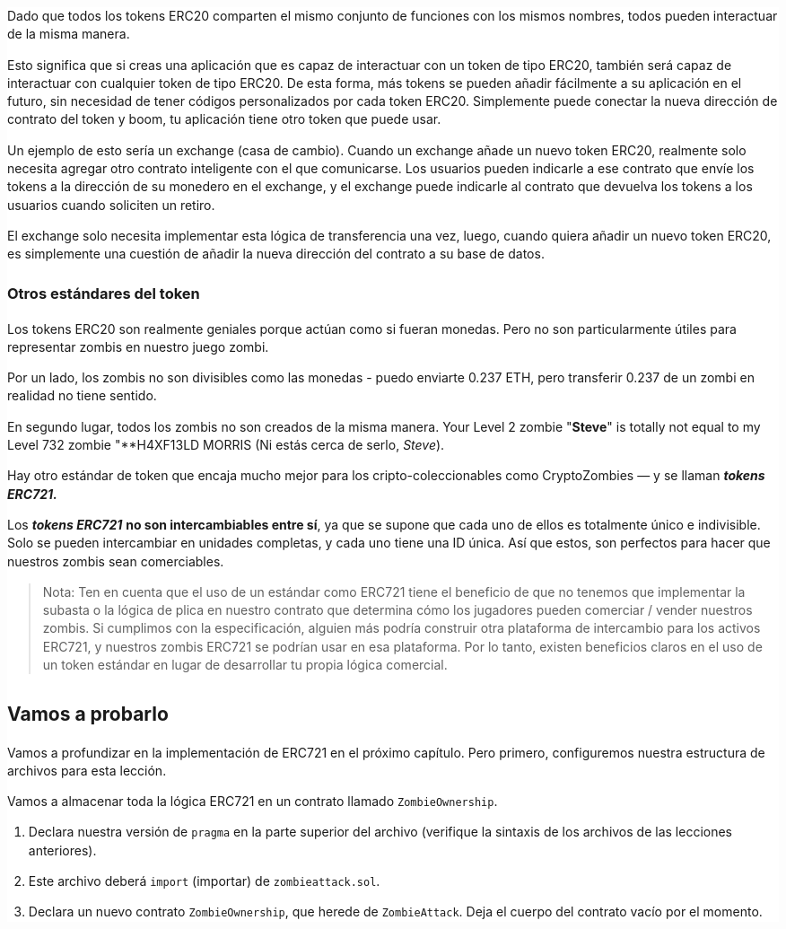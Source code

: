 Dado que todos los tokens ERC20 comparten el mismo conjunto de funciones con los mismos nombres, todos pueden interactuar de la misma manera.

Esto significa que si creas una aplicación que es capaz de interactuar con un token de tipo ERC20, también será capaz de interactuar con cualquier token de tipo ERC20. De esta forma, más tokens se pueden añadir fácilmente a su aplicación en el futuro, sin necesidad de tener códigos personalizados por cada token ERC20. Simplemente puede conectar la nueva dirección de contrato del token y boom, tu aplicación tiene otro token que puede usar.

Un ejemplo de esto sería un exchange (casa de cambio). Cuando un exchange añade un nuevo token ERC20, realmente solo necesita agregar otro contrato inteligente con el que comunicarse. Los usuarios pueden indicarle a ese contrato que envíe los tokens a la dirección de su monedero en el exchange, y el exchange puede indicarle al contrato que devuelva los tokens a los usuarios cuando soliciten un retiro.

El exchange solo necesita implementar esta lógica de transferencia una vez, luego, cuando quiera añadir un nuevo token ERC20, es simplemente una cuestión de añadir la nueva dirección del contrato a su base de datos.

### Otros estándares del token

Los tokens ERC20 son realmente geniales porque actúan como si fueran monedas. Pero no son particularmente útiles para representar zombis en nuestro juego zombi.

Por un lado, los zombis no son divisibles como las monedas - puedo enviarte 0.237 ETH, pero transferir 0.237 de un zombi en realidad no tiene sentido.

En segundo lugar, todos los zombis no son creados de la misma manera. Your Level 2 zombie "**Steve**" is totally not equal to my Level 732 zombie "**H4XF13LD MORRIS (Ni estás cerca de serlo, *Steve*).</p> 

Hay otro estándar de token que encaja mucho mejor para los cripto-coleccionables como CryptoZombies — y se llaman ***tokens ERC721.***

Los ***tokens ERC721*** **no son intercambiables entre sí**, ya que se supone que cada uno de ellos es totalmente único e indivisible. Solo se pueden intercambiar en unidades completas, y cada uno tiene una ID única. Así que estos, son perfectos para hacer que nuestros zombis sean comerciables.

> Nota: Ten en cuenta que el uso de un estándar como ERC721 tiene el beneficio de que no tenemos que implementar la subasta o la lógica de plica en nuestro contrato que determina cómo los jugadores pueden comerciar / vender nuestros zombis. Si cumplimos con la especificación, alguien más podría construir otra plataforma de intercambio para los activos ERC721, y nuestros zombis ERC721 se podrían usar en esa plataforma. Por lo tanto, existen beneficios claros en el uso de un token estándar en lugar de desarrollar tu propia lógica comercial.

## Vamos a probarlo

Vamos a profundizar en la implementación de ERC721 en el próximo capítulo. Pero primero, configuremos nuestra estructura de archivos para esta lección.

Vamos a almacenar toda la lógica ERC721 en un contrato llamado `ZombieOwnership`.

1. Declara nuestra versión de `pragma` en la parte superior del archivo (verifique la sintaxis de los archivos de las lecciones anteriores).

2. Este archivo deberá `import` (importar) de `zombieattack.sol`.

3. Declara un nuevo contrato `ZombieOwnership`, que herede de `ZombieAttack`. Deja el cuerpo del contrato vacío por el momento.